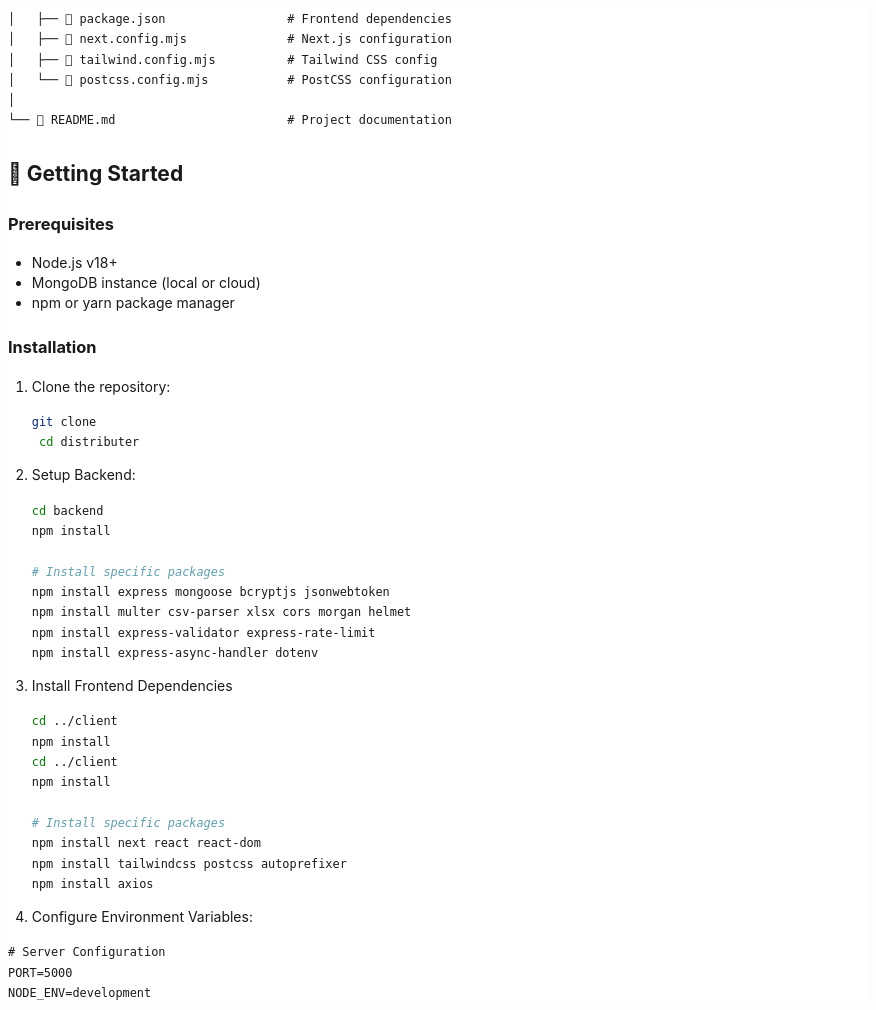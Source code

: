 ```plaintext
│   ├── 📄 package.json                 # Frontend dependencies
│   ├── 📄 next.config.mjs              # Next.js configuration
│   ├── 📄 tailwind.config.mjs          # Tailwind CSS config
│   └── 📄 postcss.config.mjs           # PostCSS configuration
│
└── 📄 README.md                        # Project documentation

```
## 🚀 Getting Started
### Prerequisites
- Node.js v18+
- MongoDB instance (local or cloud)
- npm or yarn package manager

### Installation
1. Clone the repository:
   ```bash
   git clone 
    cd distributer
    ```
2. Setup Backend:
    ```bash
    cd backend
    npm install

    # Install specific packages
    npm install express mongoose bcryptjs jsonwebtoken
    npm install multer csv-parser xlsx cors morgan helmet
    npm install express-validator express-rate-limit
    npm install express-async-handler dotenv
    ```
3. Install Frontend Dependencies
    ```bash
    cd ../client
    npm install
    cd ../client
    npm install

    # Install specific packages
    npm install next react react-dom
    npm install tailwindcss postcss autoprefixer
    npm install axios
    ```
4. Configure Environment Variables:
```
# Server Configuration
PORT=5000
NODE_ENV=development
